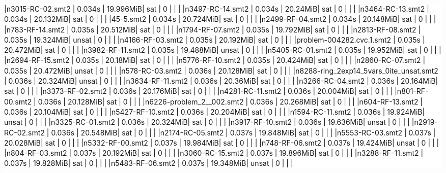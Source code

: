 |n3015-RC-02.smt2                                             |    0.034s | 19.996MiB| sat | 0 |  |  |
|n3497-RC-14.smt2                                             |    0.034s | 20.24MiB| sat | 0 |  |  |
|n3464-RC-13.smt2                                             |    0.034s | 20.132MiB| sat | 0 |  |  |
|45-5.smt2                                                    |    0.034s | 20.724MiB| sat | 0 |  |  |
|n2499-RF-04.smt2                                             |    0.034s | 20.148MiB| sat | 0 |  |  |
|n783-RF-14.smt2                                              |    0.035s | 20.512MiB| sat | 0 |  |  |
|n1794-RF-07.smt2                                             |    0.035s | 19.792MiB| sat | 0 |  |  |
|n2813-RF-08.smt2                                             |    0.035s | 19.324MiB| unsat | 0 |  |  |
|n4166-RF-03.smt2                                             |    0.035s | 20.192MiB| sat | 0 |  |  |
|problem-004282.cvc.1.smt2                                    |    0.035s | 20.472MiB| sat | 0 |  |  |
|n3982-RF-11.smt2                                             |    0.035s | 19.488MiB| unsat | 0 |  |  |
|n5405-RC-01.smt2                                             |    0.035s | 19.952MiB| sat | 0 |  |  |
|n2694-RF-15.smt2                                             |    0.035s | 20.18MiB| sat | 0 |  |  |
|n5776-RF-10.smt2                                             |    0.035s | 20.424MiB| sat | 0 |  |  |
|n2860-RC-07.smt2                                             |    0.035s | 20.472MiB| unsat | 0 |  |  |
|n578-RC-03.smt2                                              |    0.036s | 20.128MiB| sat | 0 |  |  |
|n8288-ring_2exp14_5vars_0ite_unsat.smt2                      |    0.036s | 20.324MiB| unsat | 0 |  |  |
|n3634-RF-11.smt2                                             |    0.036s | 20.36MiB| sat | 0 |  |  |
|n3266-RC-04.smt2                                             |    0.036s | 20.164MiB| sat | 0 |  |  |
|n3373-RF-02.smt2                                             |    0.036s | 20.176MiB| sat | 0 |  |  |
|n4281-RC-11.smt2                                             |    0.036s | 20.004MiB| sat | 0 |  |  |
|n801-RF-00.smt2                                              |    0.036s | 20.128MiB| sat | 0 |  |  |
|n6226-problem_2__002.smt2                                    |    0.036s | 20.268MiB| sat | 0 |  |  |
|n604-RF-13.smt2                                              |    0.036s | 20.104MiB| sat | 0 |  |  |
|n5427-RF-10.smt2                                             |    0.036s | 20.204MiB| sat | 0 |  |  |
|n1594-RC-11.smt2                                             |    0.036s | 19.924MiB| unsat | 0 |  |  |
|n3325-RC-01.smt2                                             |    0.036s | 20.324MiB| sat | 0 |  |  |
|n3917-RF-10.smt2                                             |    0.036s | 19.636MiB| unsat | 0 |  |  |
|n2919-RC-02.smt2                                             |    0.036s | 20.548MiB| sat | 0 |  |  |
|n2174-RC-05.smt2                                             |    0.037s | 19.848MiB| sat | 0 |  |  |
|n5553-RC-03.smt2                                             |    0.037s | 20.028MiB| sat | 0 |  |  |
|n5332-RF-00.smt2                                             |    0.037s | 19.984MiB| sat | 0 |  |  |
|n748-RF-06.smt2                                              |    0.037s | 19.424MiB| unsat | 0 |  |  |
|n804-RF-03.smt2                                              |    0.037s | 20.192MiB| sat | 0 |  |  |
|n3060-RC-15.smt2                                             |    0.037s | 19.896MiB| sat | 0 |  |  |
|n3288-RF-11.smt2                                             |    0.037s | 19.828MiB| sat | 0 |  |  |
|n5483-RF-06.smt2                                             |    0.037s | 19.348MiB| unsat | 0 |  |  |